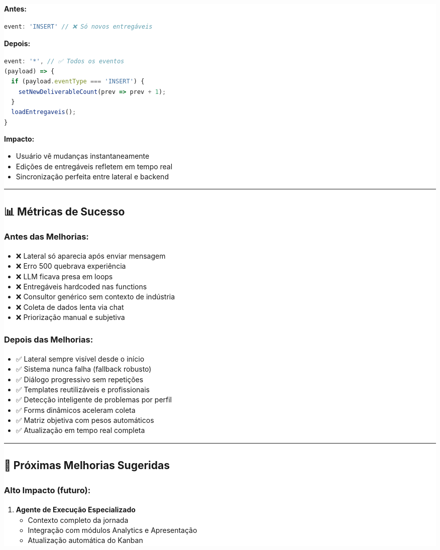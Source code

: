 **Antes:**
```typescript
event: 'INSERT' // ❌ Só novos entregáveis
```

**Depois:**
```typescript
event: '*', // ✅ Todos os eventos
(payload) => {
  if (payload.eventType === 'INSERT') {
    setNewDeliverableCount(prev => prev + 1);
  }
  loadEntregaveis();
}
```

**Impacto:**
- Usuário vê mudanças instantaneamente
- Edições de entregáveis refletem em tempo real
- Sincronização perfeita entre lateral e backend

---

## 📊 Métricas de Sucesso

### Antes das Melhorias:
- ❌ Lateral só aparecia após enviar mensagem
- ❌ Erro 500 quebrava experiência
- ❌ LLM ficava presa em loops
- ❌ Entregáveis hardcoded nas functions
- ❌ Consultor genérico sem contexto de indústria
- ❌ Coleta de dados lenta via chat
- ❌ Priorização manual e subjetiva

### Depois das Melhorias:
- ✅ Lateral sempre visível desde o início
- ✅ Sistema nunca falha (fallback robusto)
- ✅ Diálogo progressivo sem repetições
- ✅ Templates reutilizáveis e profissionais
- ✅ Detecção inteligente de problemas por perfil
- ✅ Forms dinâmicos aceleram coleta
- ✅ Matriz objetiva com pesos automáticos
- ✅ Atualização em tempo real completa

---

## 🚀 Próximas Melhorias Sugeridas

### Alto Impacto (futuro):
1. **Agente de Execução Especializado**
   - Contexto completo da jornada
   - Integração com módulos Analytics e Apresentação
   - Atualização automática do Kanban
